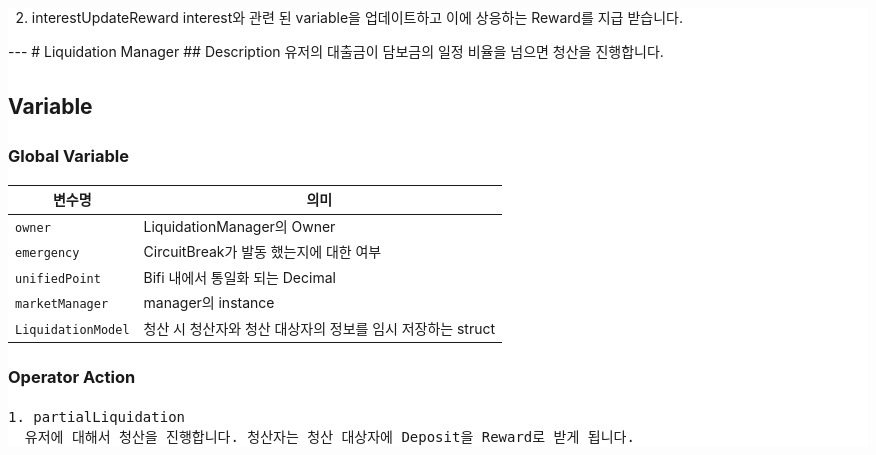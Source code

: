 2. interestUpdateReward
  interest와 관련 된 variable을 업데이트하고 이에 상응하는 Reward를 지급 받습니다.
</pre>
---
# Liquidation Manager
## Description
유저의 대출금이 담보금의 일정 비율을 넘으면 청산을 진행합니다.

## Variable
### Global Variable
| 변수명 | 의미 |
|---|---|
| `owner` | LiquidationManager의 Owner |
| `emergency` | CircuitBreak가 발동 했는지에 대한 여부 |
| `unifiedPoint` | Bifi 내에서 통일화 되는 Decimal |
| `marketManager` | manager의 instance |
| `LiquidationModel` | 청산 시 청산자와 청산 대상자의 정보를 임시 저장하는 struct |

### Operator Action
<pre>
1. partialLiquidation
  유저에 대해서 청산을 진행합니다. 청산자는 청산 대상자에 Deposit을 Reward로 받게 됩니다.
</pre>
